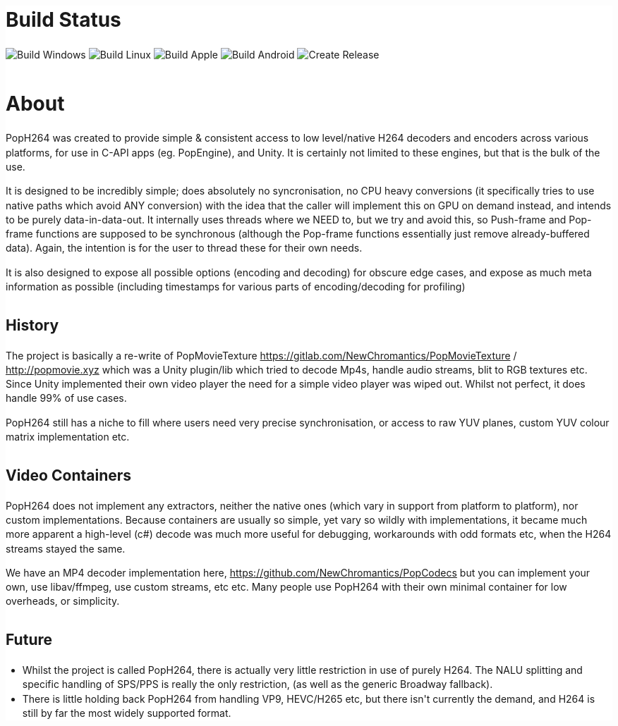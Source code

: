 Build Status
==========================

![Build Windows](https://github.com/NewChromantics/PopH264/workflows/Build%20Windows/badge.svg)
![Build Linux](https://github.com/NewChromantics/PopH264/workflows/Build%20Linux/badge.svg)
![Build Apple](https://github.com/NewChromantics/PopH264/workflows/Build%20Apple/badge.svg)
![Build Android](https://github.com/NewChromantics/PopH264/workflows/Build%20Android/badge.svg)
![Create Release](https://github.com/NewChromantics/PopH264/workflows/Create%20Release/badge.svg)

About
============================
PopH264 was created to provide simple & consistent access to low level/native H264 decoders and encoders across various platforms, for use in C-API apps (eg. PopEngine), and Unity. It is certainly not limited to these engines, but that is the bulk of the use.

It is designed to be incredibly simple; does absolutely no syncronisation, no CPU heavy conversions (it specifically tries to use native paths which avoid ANY conversion) with the idea that the caller will implement this on GPU on demand instead, and intends to be purely data-in-data-out.
It internally uses threads where we NEED to, but we try and avoid this, so Push-frame and Pop-frame functions are supposed to be synchronous (although the Pop-frame functions essentially just remove already-buffered data). Again, the intention is for the user to thread these for their own needs.

It is also designed to expose all possible options (encoding and decoding) for obscure edge cases, and expose as much meta information as possible (including timestamps for various parts of encoding/decoding for profiling)

History
--------------------
The project is basically a re-write of PopMovieTexture https://gitlab.com/NewChromantics/PopMovieTexture / http://popmovie.xyz which was a Unity plugin/lib which tried to decode Mp4s, handle audio streams, blit to RGB textures etc. 
Since Unity implemented their own video player the need for a simple video player was wiped out. Whilst not perfect, it does handle 99% of use cases.

PopH264 still has a niche to fill where users need very precise synchronisation, or access to raw YUV planes, custom YUV colour matrix implementation etc.

Video Containers
----------------
PopH264 does not implement any extractors, neither the native ones (which vary in support from platform to platform), nor custom implementations. Because containers are usually so simple, yet vary so wildly with implementations, it became much more apparent a high-level (c#) decode was much more useful for debugging, workarounds with odd formats etc, when the H264 streams stayed the same.

We have an MP4 decoder implementation here, https://github.com/NewChromantics/PopCodecs but you can implement your own, use libav/ffmpeg, use custom streams, etc etc. Many people use PopH264 with their own minimal container for low overheads, or simplicity.

Future
----------------
- Whilst the project is called PopH264, there is actually very little restriction in use of purely H264. The NALU splitting and specific handling of SPS/PPS is really the only restriction, (as well as the generic Broadway fallback).
- There is little holding back PopH264 from handling VP9, HEVC/H265 etc, but there isn't currently the demand, and H264 is still by far the most widely supported format.
